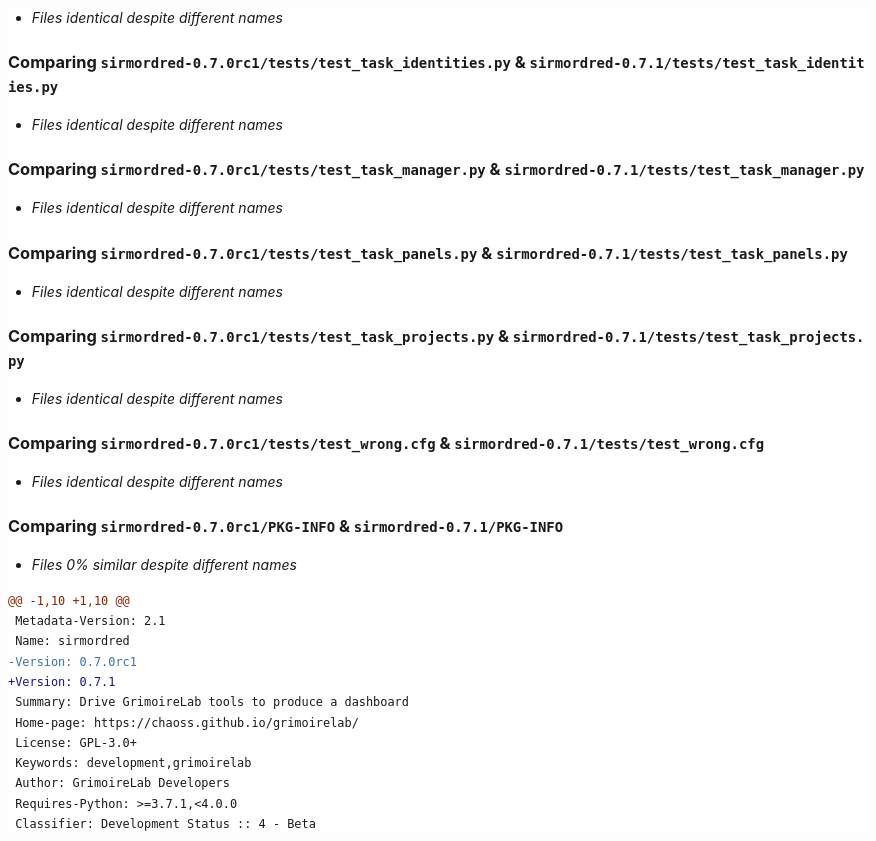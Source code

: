  * *Files identical despite different names*

### Comparing `sirmordred-0.7.0rc1/tests/test_task_identities.py` & `sirmordred-0.7.1/tests/test_task_identities.py`

 * *Files identical despite different names*

### Comparing `sirmordred-0.7.0rc1/tests/test_task_manager.py` & `sirmordred-0.7.1/tests/test_task_manager.py`

 * *Files identical despite different names*

### Comparing `sirmordred-0.7.0rc1/tests/test_task_panels.py` & `sirmordred-0.7.1/tests/test_task_panels.py`

 * *Files identical despite different names*

### Comparing `sirmordred-0.7.0rc1/tests/test_task_projects.py` & `sirmordred-0.7.1/tests/test_task_projects.py`

 * *Files identical despite different names*

### Comparing `sirmordred-0.7.0rc1/tests/test_wrong.cfg` & `sirmordred-0.7.1/tests/test_wrong.cfg`

 * *Files identical despite different names*

### Comparing `sirmordred-0.7.0rc1/PKG-INFO` & `sirmordred-0.7.1/PKG-INFO`

 * *Files 0% similar despite different names*

```diff
@@ -1,10 +1,10 @@
 Metadata-Version: 2.1
 Name: sirmordred
-Version: 0.7.0rc1
+Version: 0.7.1
 Summary: Drive GrimoireLab tools to produce a dashboard
 Home-page: https://chaoss.github.io/grimoirelab/
 License: GPL-3.0+
 Keywords: development,grimoirelab
 Author: GrimoireLab Developers
 Requires-Python: >=3.7.1,<4.0.0
 Classifier: Development Status :: 4 - Beta
```


